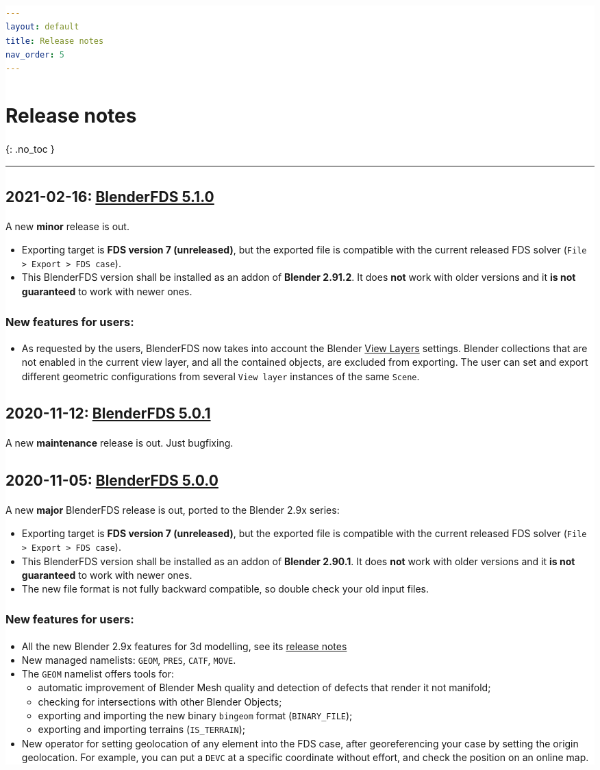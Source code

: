 ```yaml
---
layout: default
title: Release notes
nav_order: 5
---
```


# Release notes
{: .no_toc }

---

## 2021-02-16: [BlenderFDS 5.1.0](https://github.com/firetools/blenderfds/releases/tag/v5.1.0)

A new **minor** release is out.

* Exporting target is **FDS version 7 (unreleased)**, but the exported file is compatible with the current released FDS solver (`File > Export > FDS case`).
* This BlenderFDS version shall be installed as an addon of **Blender 2.91.2**. It does **not** work with older versions and it **is not guaranteed** to work with newer ones.

### New features for users:

* As requested by the users, BlenderFDS now takes into account the Blender [View Layers](https://docs.blender.org/manual/en/latest/render/layers/layers.html) settings.
Blender collections that are not enabled in the current view layer, and all the contained objects, are excluded from exporting.
The user can set and export different geometric configurations from several `View layer` instances of the same `Scene`.

## 2020-11-12: [BlenderFDS 5.0.1](https://github.com/firetools/blenderfds/releases/tag/v5.0.1)

A new **maintenance** release is out. Just bugfixing.

## 2020-11-05: [BlenderFDS 5.0.0](https://github.com/firetools/blenderfds/releases/tag/v5.0.0)

A new **major** BlenderFDS release is out, ported to the Blender 2.9x series:

* Exporting target is **FDS version 7 (unreleased)**, but the exported file is compatible with the current released FDS solver (`File > Export > FDS case`).
* This BlenderFDS version shall be installed as an addon of **Blender 2.90.1**. It does **not** work with older versions and it **is not guaranteed** to work with newer ones.
* The new file format is not fully backward compatible, so double check your old input files.

### New features for users:

* All the new Blender 2.9x features for 3d modelling, see its [release notes](https://wiki.blender.org/wiki/Reference/Release_Notes)
* New managed namelists: `GEOM`, `PRES`, `CATF`, `MOVE`.
* The `GEOM` namelist offers tools for:
  * automatic improvement of Blender Mesh quality and detection of defects that render it not manifold;
  * checking for intersections with other Blender Objects;
  * exporting and importing the new binary `bingeom` format (`BINARY_FILE`);
  * exporting and importing terrains (`IS_TERRAIN`);
* New operator for setting geolocation of any element into the FDS case, after georeferencing your case by setting the origin geolocation.
  For example, you can put a `DEVC` at a specific coordinate without effort, and check the position on an online map.